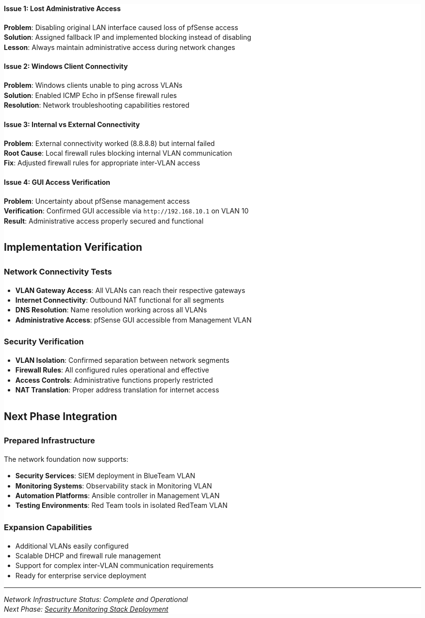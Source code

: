 #### Issue 1: Lost Administrative Access
**Problem**: Disabling original LAN interface caused loss of pfSense access  
**Solution**: Assigned fallback IP and implemented blocking instead of disabling  
**Lesson**: Always maintain administrative access during network changes  

#### Issue 2: Windows Client Connectivity
**Problem**: Windows clients unable to ping across VLANs  
**Solution**: Enabled ICMP Echo in pfSense firewall rules  
**Resolution**: Network troubleshooting capabilities restored  

#### Issue 3: Internal vs External Connectivity
**Problem**: External connectivity worked (8.8.8.8) but internal failed  
**Root Cause**: Local firewall rules blocking internal VLAN communication  
**Fix**: Adjusted firewall rules for appropriate inter-VLAN access  

#### Issue 4: GUI Access Verification
**Problem**: Uncertainty about pfSense management access  
**Verification**: Confirmed GUI accessible via `http://192.168.10.1` on VLAN 10  
**Result**: Administrative access properly secured and functional  

## Implementation Verification

### Network Connectivity Tests
- **VLAN Gateway Access**: All VLANs can reach their respective gateways
- **Internet Connectivity**: Outbound NAT functional for all segments  
- **DNS Resolution**: Name resolution working across all VLANs
- **Administrative Access**: pfSense GUI accessible from Management VLAN

### Security Verification
- **VLAN Isolation**: Confirmed separation between network segments
- **Firewall Rules**: All configured rules operational and effective
- **Access Controls**: Administrative functions properly restricted
- **NAT Translation**: Proper address translation for internet access

## Next Phase Integration

### Prepared Infrastructure
The network foundation now supports:
- **Security Services**: SIEM deployment in BlueTeam VLAN
- **Monitoring Systems**: Observability stack in Monitoring VLAN
- **Automation Platforms**: Ansible controller in Management VLAN
- **Testing Environments**: Red Team tools in isolated RedTeam VLAN

### Expansion Capabilities
- Additional VLANs easily configured
- Scalable DHCP and firewall rule management
- Support for complex inter-VLAN communication requirements
- Ready for enterprise service deployment

---

*Network Infrastructure Status: Complete and Operational*  
*Next Phase: [Security Monitoring Stack Deployment](02-security-monitoring.md)*